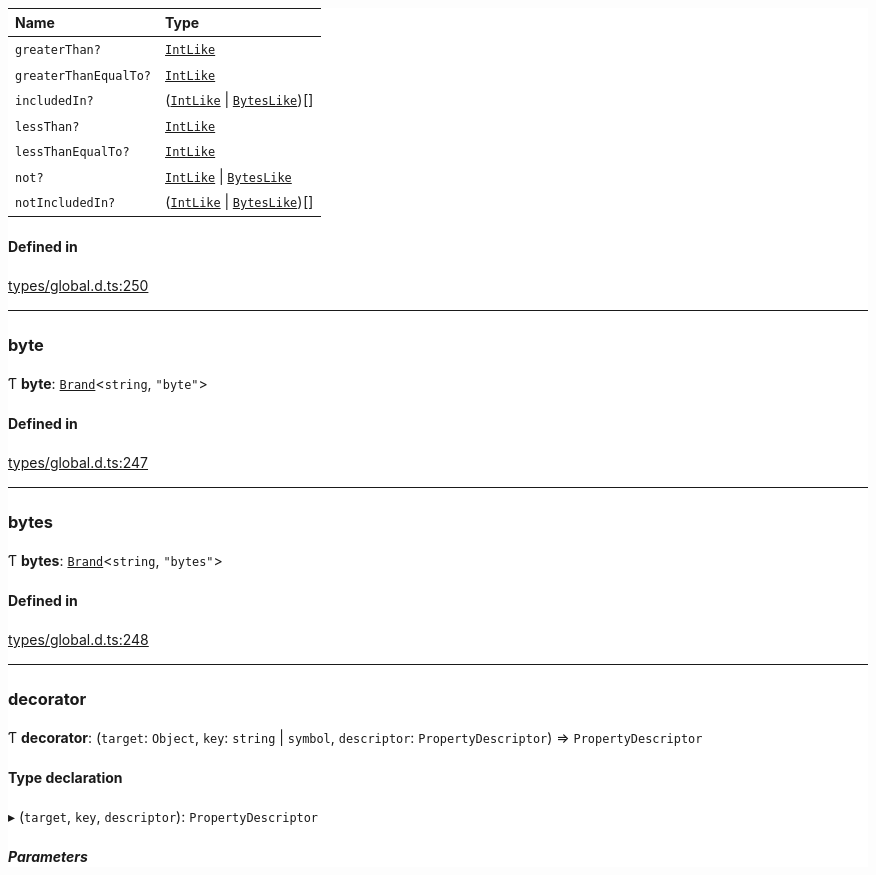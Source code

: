 | Name | Type |
| :------ | :------ |
| `greaterThan?` | [`IntLike`](modules.md#intlike) |
| `greaterThanEqualTo?` | [`IntLike`](modules.md#intlike) |
| `includedIn?` | ([`IntLike`](modules.md#intlike) \| [`BytesLike`](modules.md#byteslike))[] |
| `lessThan?` | [`IntLike`](modules.md#intlike) |
| `lessThanEqualTo?` | [`IntLike`](modules.md#intlike) |
| `not?` | [`IntLike`](modules.md#intlike) \| [`BytesLike`](modules.md#byteslike) |
| `notIncludedIn?` | ([`IntLike`](modules.md#intlike) \| [`BytesLike`](modules.md#byteslike))[] |

#### Defined in

[types/global.d.ts:250](https://github.com/algorandfoundation/tealscript/blob/d1eab388/types/global.d.ts#L250)

___

### byte

Ƭ **byte**: [`Brand`](modules.md#brand)\<`string`, ``"byte"``\>

#### Defined in

[types/global.d.ts:247](https://github.com/algorandfoundation/tealscript/blob/d1eab388/types/global.d.ts#L247)

___

### bytes

Ƭ **bytes**: [`Brand`](modules.md#brand)\<`string`, ``"bytes"``\>

#### Defined in

[types/global.d.ts:248](https://github.com/algorandfoundation/tealscript/blob/d1eab388/types/global.d.ts#L248)

___

### decorator

Ƭ **decorator**: (`target`: `Object`, `key`: `string` \| `symbol`, `descriptor`: `PropertyDescriptor`) => `PropertyDescriptor`

#### Type declaration

▸ (`target`, `key`, `descriptor`): `PropertyDescriptor`

##### Parameters
